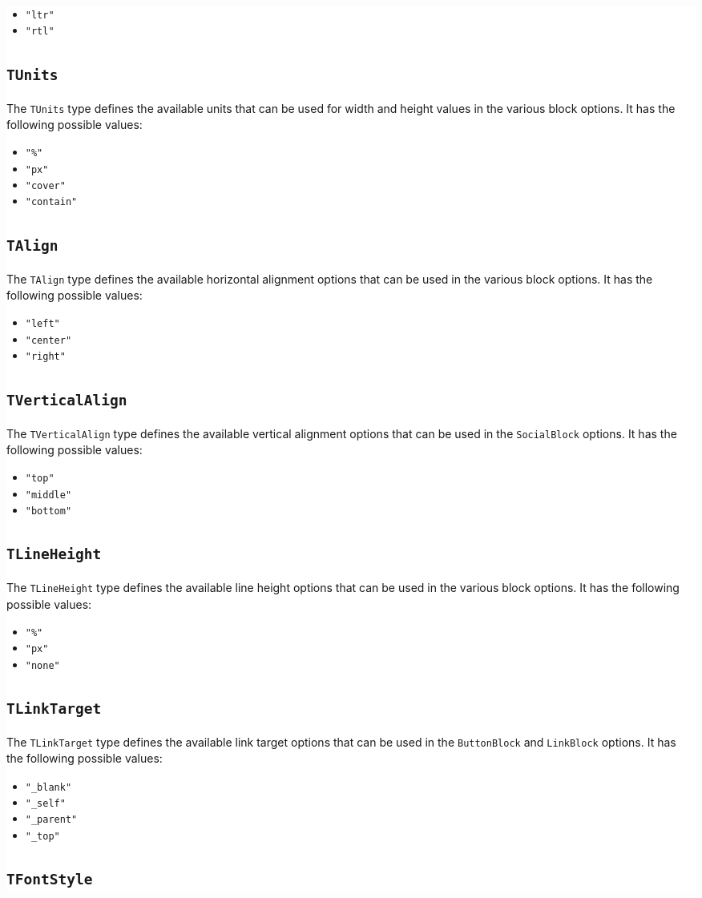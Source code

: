 * `"ltr"`
* `"rtl"`

## `TUnits`

The `TUnits` type defines the available units that can be used for width and height values in the various block options. It has the following possible values:

* `"%"`
* `"px"`
* `"cover"`
* `"contain"`

## `TAlign`

The `TAlign` type defines the available horizontal alignment options that can be used in the various block options. It has the following possible values:

* `"left"`
* `"center"`
* `"right"`

## `TVerticalAlign`

The `TVerticalAlign` type defines the available vertical alignment options that can be used in the `SocialBlock` options. It has the following possible values:

* `"top"`
* `"middle"`
* `"bottom"`

## `TLineHeight`

The `TLineHeight` type defines the available line height options that can be used in the various block options. It has the following possible values:

* `"%"`
* `"px"`
* `"none"`

## `TLinkTarget`

The `TLinkTarget` type defines the available link target options that can be used in the `ButtonBlock` and `LinkBlock` options. It has the following possible values:

* `"_blank"`
* `"_self"`
* `"_parent"`
* `"_top"`

## `TFontStyle`
